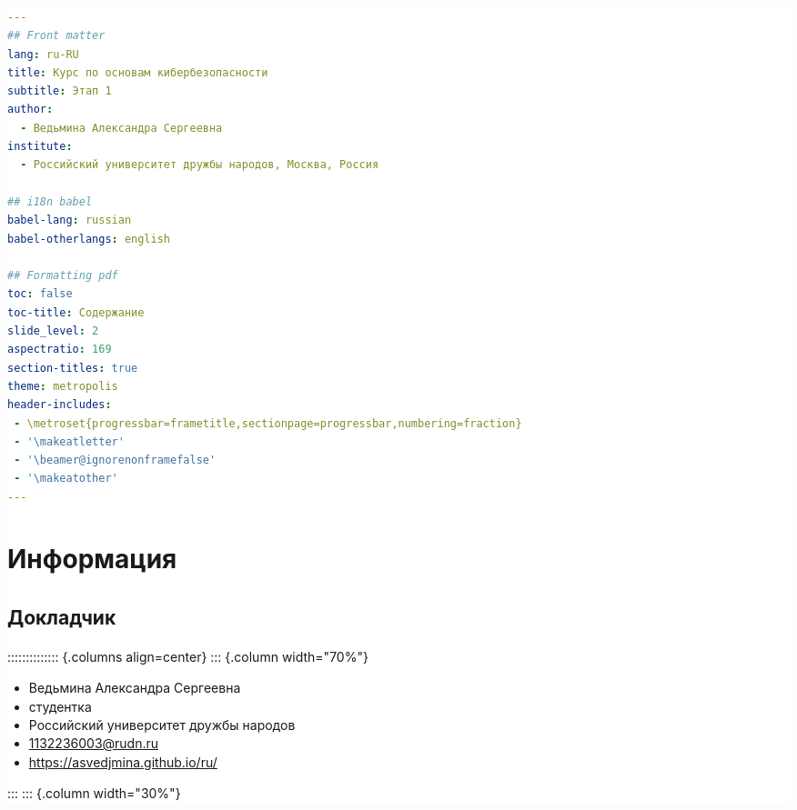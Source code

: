 ```yaml
---
## Front matter
lang: ru-RU
title: Курс по основам кибербезопасности
subtitle: Этап 1
author:
  - Ведьмина Александра Сергеевна
institute:
  - Российский университет дружбы народов, Москва, Россия

## i18n babel
babel-lang: russian
babel-otherlangs: english

## Formatting pdf
toc: false
toc-title: Содержание
slide_level: 2
aspectratio: 169
section-titles: true
theme: metropolis
header-includes:
 - \metroset{progressbar=frametitle,sectionpage=progressbar,numbering=fraction}
 - '\makeatletter'
 - '\beamer@ignorenonframefalse'
 - '\makeatother'
---
```


# Информация

## Докладчик

:::::::::::::: {.columns align=center}
::: {.column width="70%"}

  * Ведьмина Александра Сергеевна
  * студентка
  * Российский университет дружбы народов
  * [1132236003@rudn.ru](mailto:1132236003@rudn.ru)
  * <https://asvedjmina.github.io/ru/>

:::
::: {.column width="30%"}
